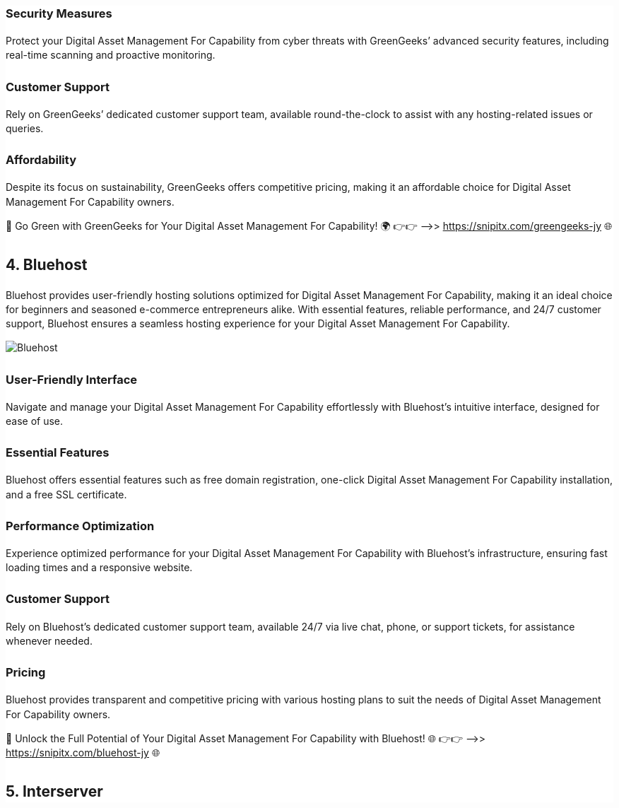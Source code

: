 ### Security Measures
Protect your Digital Asset Management For Capability from cyber threats with GreenGeeks’ advanced security features, including real-time scanning and proactive monitoring.

### Customer Support
Rely on GreenGeeks’ dedicated customer support team, available round-the-clock to assist with any hosting-related issues or queries.

### Affordability
Despite its focus on sustainability, GreenGeeks offers competitive pricing, making it an affordable choice for Digital Asset Management For Capability owners.

🌿 Go Green with GreenGeeks for Your Digital Asset Management For Capability! 🌍
👉👉 -->> https://snipitx.com/greengeeks-jy 🌐

## 4. Bluehost

Bluehost provides user-friendly hosting solutions optimized for Digital Asset Management For Capability, making it an ideal choice for beginners and seasoned e-commerce entrepreneurs alike. With essential features, reliable performance, and 24/7 customer support, Bluehost ensures a seamless hosting experience for your Digital Asset Management For Capability.

![Bluehost](https://i.imgur.com/PasFF9E.jpeg "Bluehost Hosting")

### User-Friendly Interface
Navigate and manage your Digital Asset Management For Capability effortlessly with Bluehost’s intuitive interface, designed for ease of use.

### Essential Features
Bluehost offers essential features such as free domain registration, one-click Digital Asset Management For Capability installation, and a free SSL certificate.

### Performance Optimization
Experience optimized performance for your Digital Asset Management For Capability with Bluehost’s infrastructure, ensuring fast loading times and a responsive website.

### Customer Support
Rely on Bluehost’s dedicated customer support team, available 24/7 via live chat, phone, or support tickets, for assistance whenever needed.

### Pricing
Bluehost provides transparent and competitive pricing with various hosting plans to suit the needs of Digital Asset Management For Capability owners.

🚀 Unlock the Full Potential of Your Digital Asset Management For Capability with Bluehost! 🌐
👉👉 -->> https://snipitx.com/bluehost-jy 🌐

## 5. Interserver
